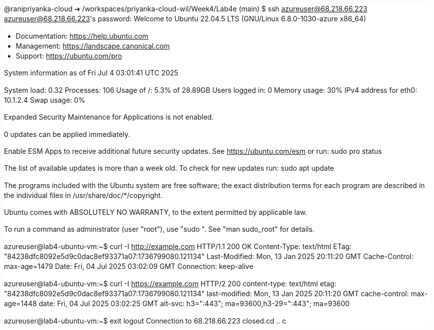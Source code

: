 @ranipriyanka-cloud ➜ /workspaces/priyanka-cloud-wil/Week4/Lab4e (main) $ ssh azureuser@68.218.66.223
azureuser@68.218.66.223's password: 
Welcome to Ubuntu 22.04.5 LTS (GNU/Linux 6.8.0-1030-azure x86_64)

 * Documentation:  https://help.ubuntu.com
 * Management:     https://landscape.canonical.com
 * Support:        https://ubuntu.com/pro

 System information as of Fri Jul  4 03:01:41 UTC 2025

  System load:  0.32              Processes:             106
  Usage of /:   5.3% of 28.89GB   Users logged in:       0
  Memory usage: 30%               IPv4 address for eth0: 10.1.2.4
  Swap usage:   0%

Expanded Security Maintenance for Applications is not enabled.

0 updates can be applied immediately.

Enable ESM Apps to receive additional future security updates.
See https://ubuntu.com/esm or run: sudo pro status


The list of available updates is more than a week old.
To check for new updates run: sudo apt update


The programs included with the Ubuntu system are free software;
the exact distribution terms for each program are described in the
individual files in /usr/share/doc/*/copyright.

Ubuntu comes with ABSOLUTELY NO WARRANTY, to the extent permitted by
applicable law.

To run a command as administrator (user "root"), use "sudo <command>".
See "man sudo_root" for details.

azureuser@lab4-ubuntu-vm:~$ curl -I http://example.com
HTTP/1.1 200 OK
Content-Type: text/html
ETag: "84238dfc8092e5d9c0dac8ef93371a07:1736799080.121134"
Last-Modified: Mon, 13 Jan 2025 20:11:20 GMT
Cache-Control: max-age=1479
Date: Fri, 04 Jul 2025 03:02:09 GMT
Connection: keep-alive

azureuser@lab4-ubuntu-vm:~$ curl -I https://example.com
HTTP/2 200 
content-type: text/html
etag: "84238dfc8092e5d9c0dac8ef93371a07:1736799080.121134"
last-modified: Mon, 13 Jan 2025 20:11:20 GMT
cache-control: max-age=1448
date: Fri, 04 Jul 2025 03:02:25 GMT
alt-svc: h3=":443"; ma=93600,h3-29=":443"; ma=93600




azureuser@lab4-ubuntu-vm:~$ exit
logout
Connection to 68.218.66.223 closed.cd ..
c